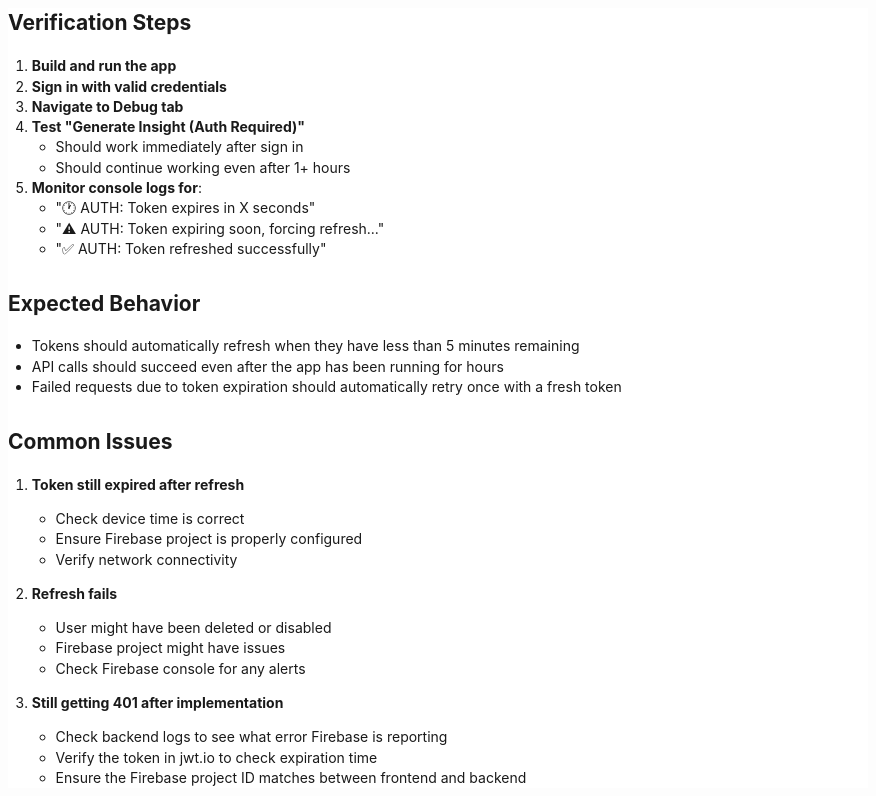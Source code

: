 ## Verification Steps

1. **Build and run the app**
2. **Sign in with valid credentials**
3. **Navigate to Debug tab**
4. **Test "Generate Insight (Auth Required)"**
   - Should work immediately after sign in
   - Should continue working even after 1+ hours
5. **Monitor console logs for**:
   - "🕐 AUTH: Token expires in X seconds"
   - "⚠️ AUTH: Token expiring soon, forcing refresh..."
   - "✅ AUTH: Token refreshed successfully"

## Expected Behavior

- Tokens should automatically refresh when they have less than 5 minutes remaining
- API calls should succeed even after the app has been running for hours
- Failed requests due to token expiration should automatically retry once with a fresh token

## Common Issues

1. **Token still expired after refresh**
   - Check device time is correct
   - Ensure Firebase project is properly configured
   - Verify network connectivity

2. **Refresh fails**
   - User might have been deleted or disabled
   - Firebase project might have issues
   - Check Firebase console for any alerts

3. **Still getting 401 after implementation**
   - Check backend logs to see what error Firebase is reporting
   - Verify the token in jwt.io to check expiration time
   - Ensure the Firebase project ID matches between frontend and backend